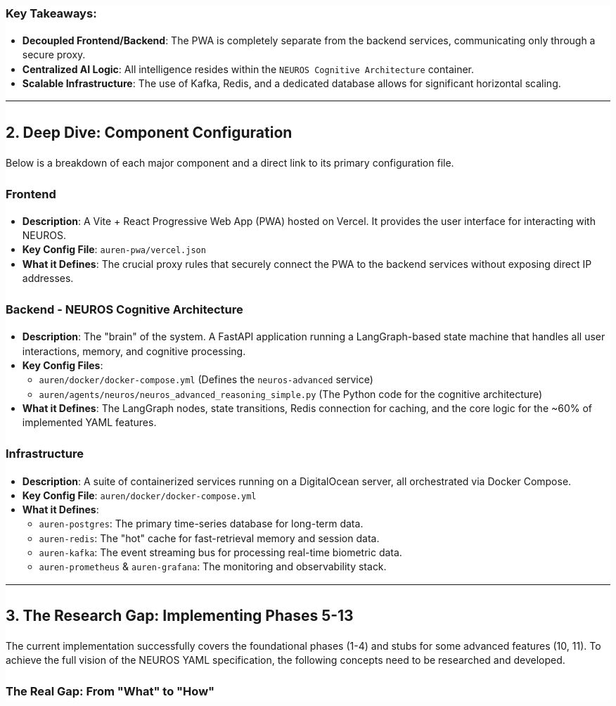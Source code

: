 ### Key Takeaways:
- **Decoupled Frontend/Backend**: The PWA is completely separate from the backend services, communicating only through a secure proxy.
- **Centralized AI Logic**: All intelligence resides within the `NEUROS Cognitive Architecture` container.
- **Scalable Infrastructure**: The use of Kafka, Redis, and a dedicated database allows for significant horizontal scaling.

---

## 2. Deep Dive: Component Configuration

Below is a breakdown of each major component and a direct link to its primary configuration file.

### Frontend
- **Description**: A Vite + React Progressive Web App (PWA) hosted on Vercel. It provides the user interface for interacting with NEUROS.
- **Key Config File**: `auren-pwa/vercel.json`
- **What it Defines**: The crucial proxy rules that securely connect the PWA to the backend services without exposing direct IP addresses.

### Backend - NEUROS Cognitive Architecture
- **Description**: The "brain" of the system. A FastAPI application running a LangGraph-based state machine that handles all user interactions, memory, and cognitive processing.
- **Key Config Files**:
    - `auren/docker/docker-compose.yml` (Defines the `neuros-advanced` service)
    - `auren/agents/neuros/neuros_advanced_reasoning_simple.py` (The Python code for the cognitive architecture)
- **What it Defines**: The LangGraph nodes, state transitions, Redis connection for caching, and the core logic for the ~60% of implemented YAML features.

### Infrastructure
- **Description**: A suite of containerized services running on a DigitalOcean server, all orchestrated via Docker Compose.
- **Key Config File**: `auren/docker/docker-compose.yml`
- **What it Defines**:
    - `auren-postgres`: The primary time-series database for long-term data.
    - `auren-redis`: The "hot" cache for fast-retrieval memory and session data.
    - `auren-kafka`: The event streaming bus for processing real-time biometric data.
    - `auren-prometheus` & `auren-grafana`: The monitoring and observability stack.

---

## 3. The Research Gap: Implementing Phases 5-13

The current implementation successfully covers the foundational phases (1-4) and stubs for some advanced features (10, 11). To achieve the full vision of the NEUROS YAML specification, the following concepts need to be researched and developed.

### The Real Gap: From "What" to "How"
